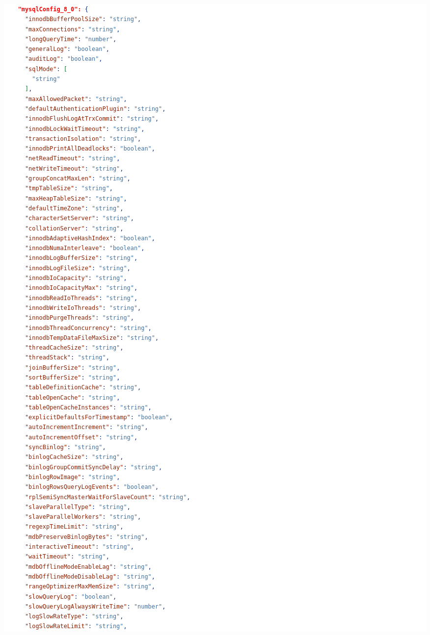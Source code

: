 ```json
    "mysqlConfig_8_0": {
      "innodbBufferPoolSize": "string",
      "maxConnections": "string",
      "longQueryTime": "number",
      "generalLog": "boolean",
      "auditLog": "boolean",
      "sqlMode": [
        "string"
      ],
      "maxAllowedPacket": "string",
      "defaultAuthenticationPlugin": "string",
      "innodbFlushLogAtTrxCommit": "string",
      "innodbLockWaitTimeout": "string",
      "transactionIsolation": "string",
      "innodbPrintAllDeadlocks": "boolean",
      "netReadTimeout": "string",
      "netWriteTimeout": "string",
      "groupConcatMaxLen": "string",
      "tmpTableSize": "string",
      "maxHeapTableSize": "string",
      "defaultTimeZone": "string",
      "characterSetServer": "string",
      "collationServer": "string",
      "innodbAdaptiveHashIndex": "boolean",
      "innodbNumaInterleave": "boolean",
      "innodbLogBufferSize": "string",
      "innodbLogFileSize": "string",
      "innodbIoCapacity": "string",
      "innodbIoCapacityMax": "string",
      "innodbReadIoThreads": "string",
      "innodbWriteIoThreads": "string",
      "innodbPurgeThreads": "string",
      "innodbThreadConcurrency": "string",
      "innodbTempDataFileMaxSize": "string",
      "threadCacheSize": "string",
      "threadStack": "string",
      "joinBufferSize": "string",
      "sortBufferSize": "string",
      "tableDefinitionCache": "string",
      "tableOpenCache": "string",
      "tableOpenCacheInstances": "string",
      "explicitDefaultsForTimestamp": "boolean",
      "autoIncrementIncrement": "string",
      "autoIncrementOffset": "string",
      "syncBinlog": "string",
      "binlogCacheSize": "string",
      "binlogGroupCommitSyncDelay": "string",
      "binlogRowImage": "string",
      "binlogRowsQueryLogEvents": "boolean",
      "rplSemiSyncMasterWaitForSlaveCount": "string",
      "slaveParallelType": "string",
      "slaveParallelWorkers": "string",
      "regexpTimeLimit": "string",
      "mdbPreserveBinlogBytes": "string",
      "interactiveTimeout": "string",
      "waitTimeout": "string",
      "mdbOfflineModeEnableLag": "string",
      "mdbOfflineModeDisableLag": "string",
      "rangeOptimizerMaxMemSize": "string",
      "slowQueryLog": "boolean",
      "slowQueryLogAlwaysWriteTime": "number",
      "logSlowRateType": "string",
      "logSlowRateLimit": "string",
```